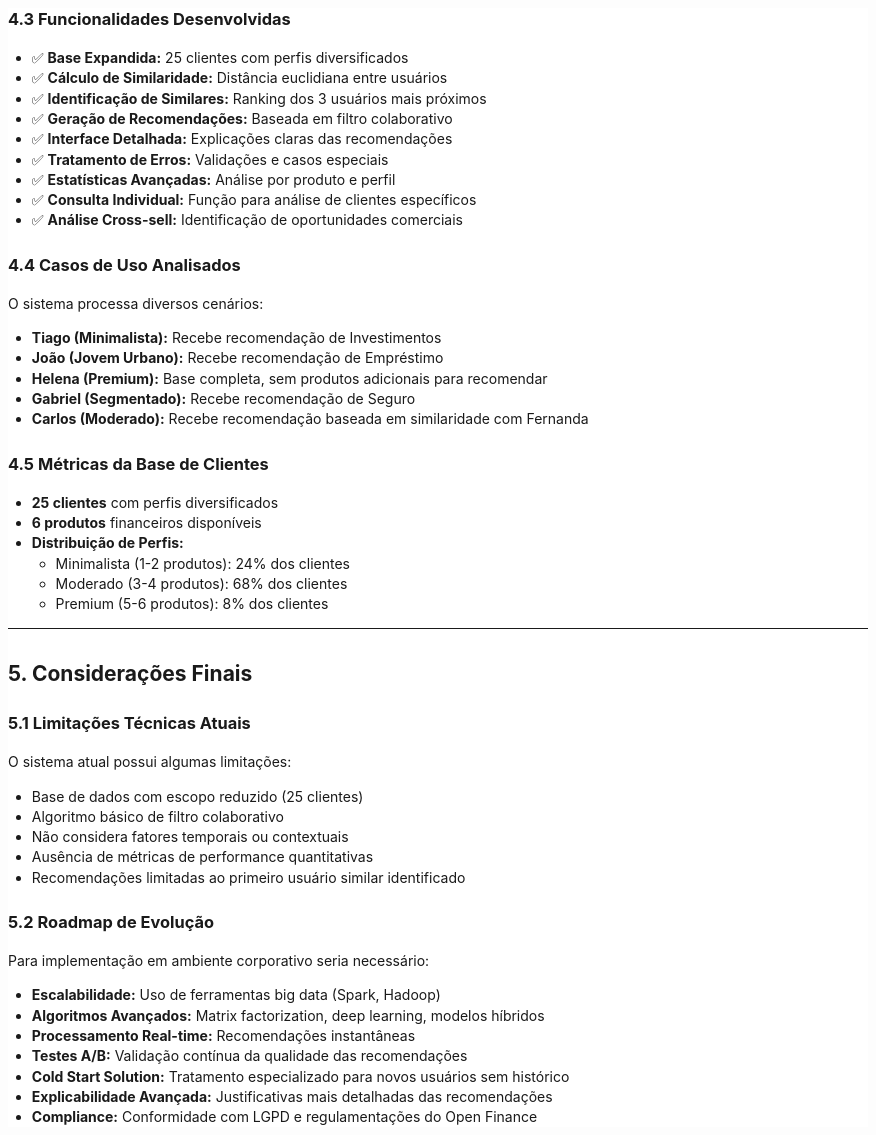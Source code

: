### 4.3 Funcionalidades Desenvolvidas
- ✅ **Base Expandida:** 25 clientes com perfis diversificados
- ✅ **Cálculo de Similaridade:** Distância euclidiana entre usuários
- ✅ **Identificação de Similares:** Ranking dos 3 usuários mais próximos
- ✅ **Geração de Recomendações:** Baseada em filtro colaborativo
- ✅ **Interface Detalhada:** Explicações claras das recomendações
- ✅ **Tratamento de Erros:** Validações e casos especiais
- ✅ **Estatísticas Avançadas:** Análise por produto e perfil
- ✅ **Consulta Individual:** Função para análise de clientes específicos
- ✅ **Análise Cross-sell:** Identificação de oportunidades comerciais

### 4.4 Casos de Uso Analisados
O sistema processa diversos cenários:
- **Tiago (Minimalista):** Recebe recomendação de Investimentos
- **João (Jovem Urbano):** Recebe recomendação de Empréstimo  
- **Helena (Premium):** Base completa, sem produtos adicionais para recomendar
- **Gabriel (Segmentado):** Recebe recomendação de Seguro
- **Carlos (Moderado):** Recebe recomendação baseada em similaridade com Fernanda

### 4.5 Métricas da Base de Clientes
- **25 clientes** com perfis diversificados
- **6 produtos** financeiros disponíveis
- **Distribuição de Perfis:**
  - Minimalista (1-2 produtos): 24% dos clientes
  - Moderado (3-4 produtos): 68% dos clientes
  - Premium (5-6 produtos): 8% dos clientes

---

## 5. Considerações Finais

### 5.1 Limitações Técnicas Atuais
O sistema atual possui algumas limitações:
- Base de dados com escopo reduzido (25 clientes)
- Algoritmo básico de filtro colaborativo
- Não considera fatores temporais ou contextuais
- Ausência de métricas de performance quantitativas
- Recomendações limitadas ao primeiro usuário similar identificado

### 5.2 Roadmap de Evolução
Para implementação em ambiente corporativo seria necessário:
- **Escalabilidade:** Uso de ferramentas big data (Spark, Hadoop)
- **Algoritmos Avançados:** Matrix factorization, deep learning, modelos híbridos
- **Processamento Real-time:** Recomendações instantâneas
- **Testes A/B:** Validação contínua da qualidade das recomendações
- **Cold Start Solution:** Tratamento especializado para novos usuários sem histórico
- **Explicabilidade Avançada:** Justificativas mais detalhadas das recomendações
- **Compliance:** Conformidade com LGPD e regulamentações do Open Finance
